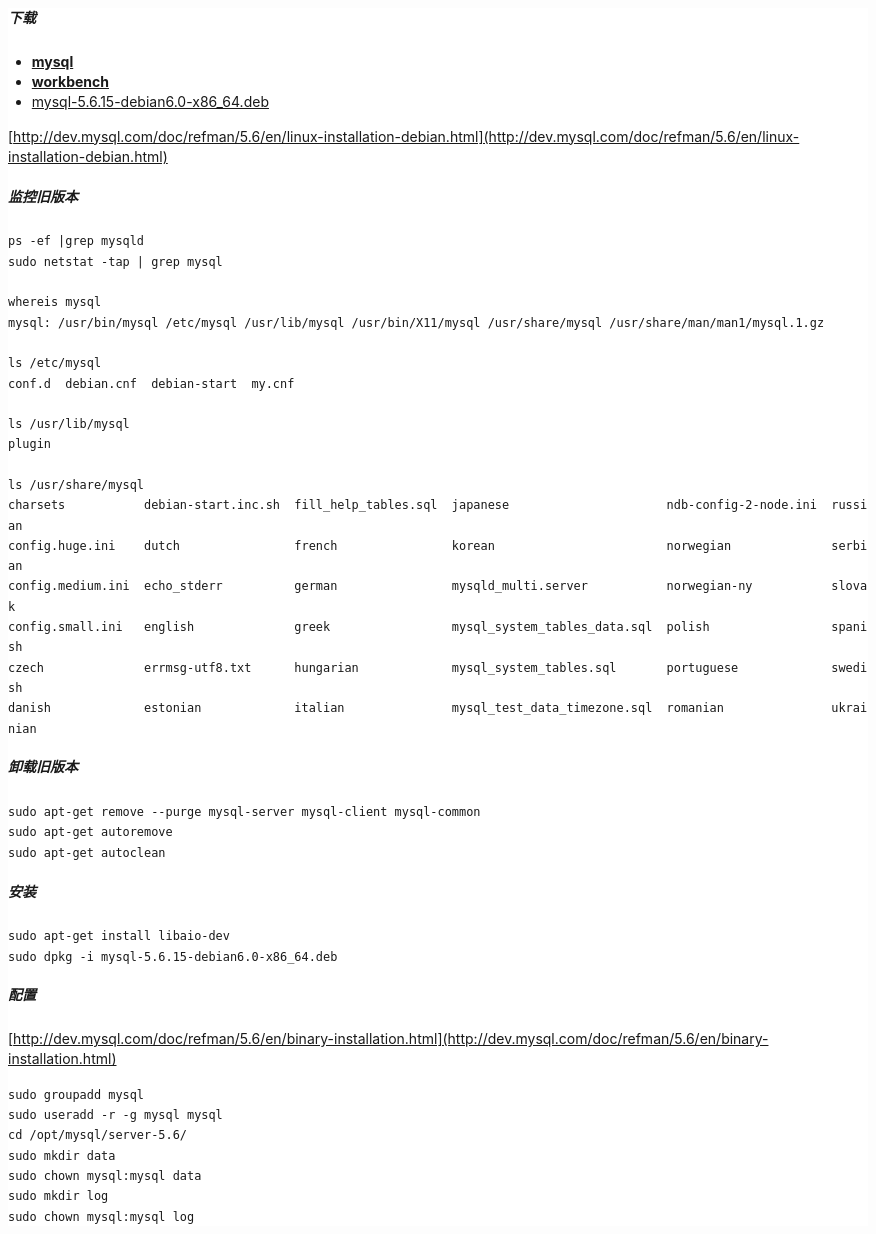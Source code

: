  ##### 下载 ##### 
- **[mysql](http://dev.mysql.com/downloads/mysql/ "mysql download")**
- **[workbench](http://dev.mysql.com/downloads/tools/workbench/ "workbench download")**
- [mysql-5.6.15-debian6.0-x86_64.deb](http://cdn.mysql.com/Downloads/MySQL-5.6/mysql-5.6.15-debian6.0-x86_64.deb)

[http://dev.mysql.com/doc/refman/5.6/en/linux-installation-debian.html](http://dev.mysql.com/doc/refman/5.6/en/linux-installation-debian.html)

 ##### 监控旧版本 ##### 
	ps -ef |grep mysqld
	sudo netstat -tap | grep mysql

	whereis mysql
	mysql: /usr/bin/mysql /etc/mysql /usr/lib/mysql /usr/bin/X11/mysql /usr/share/mysql /usr/share/man/man1/mysql.1.gz
	
	ls /etc/mysql
	conf.d  debian.cnf  debian-start  my.cnf
	
	ls /usr/lib/mysql
	plugin
	
	ls /usr/share/mysql
	charsets           debian-start.inc.sh  fill_help_tables.sql  japanese                      ndb-config-2-node.ini  russian
	config.huge.ini    dutch                french                korean                        norwegian              serbian
	config.medium.ini  echo_stderr          german                mysqld_multi.server           norwegian-ny           slovak
	config.small.ini   english              greek                 mysql_system_tables_data.sql  polish                 spanish
	czech              errmsg-utf8.txt      hungarian             mysql_system_tables.sql       portuguese             swedish
	danish             estonian             italian               mysql_test_data_timezone.sql  romanian               ukrainian

 ##### 卸载旧版本 ##### 
	sudo apt-get remove --purge mysql-server mysql-client mysql-common
	sudo apt-get autoremove
	sudo apt-get autoclean

 ##### 安装 ##### 
	sudo apt-get install libaio-dev
	sudo dpkg -i mysql-5.6.15-debian6.0-x86_64.deb

 ##### 配置 ##### 
[http://dev.mysql.com/doc/refman/5.6/en/binary-installation.html](http://dev.mysql.com/doc/refman/5.6/en/binary-installation.html)

	sudo groupadd mysql
	sudo useradd -r -g mysql mysql
	cd /opt/mysql/server-5.6/
	sudo mkdir data
	sudo chown mysql:mysql data
	sudo mkdir log
	sudo chown mysql:mysql log
